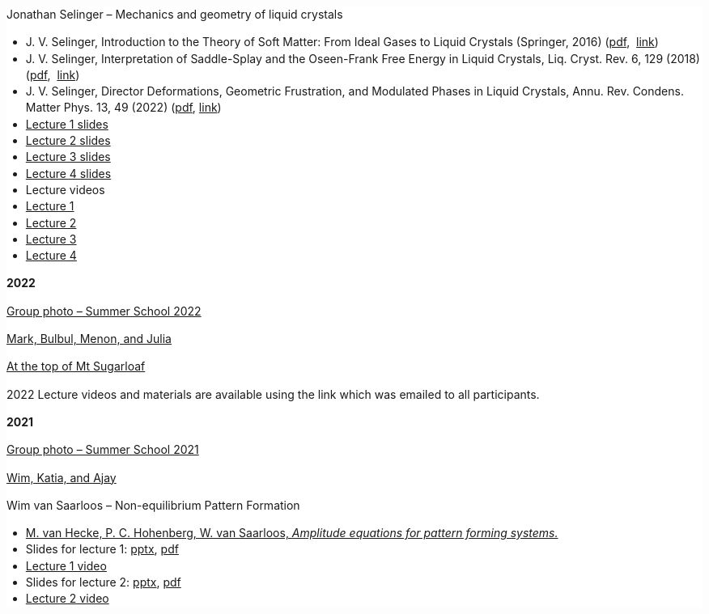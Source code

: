 Jonathan Selinger – Mechanics and geometry of liquid crystals

- J. V. Selinger, Introduction to the Theory of Soft Matter: From Ideal Gases to Liquid Crystals (Springer, 2016) ([pdf](https://umass-my.sharepoint.com/:b:/g/personal/candela_umass_edu/ERCwQ5HPjfFFnliLe1nCRbMBBp7injh8adz7yfN2mUetBA?e=7PYsvF),  [link](https://doi.org/10.1007/978-3-319-21054-4))
- J. V. Selinger, Interpretation of Saddle-Splay and the Oseen-Frank Free Energy in Liquid Crystals, Liq. Cryst. Rev. 6, 129 (2018) ([pdf](https://umass-my.sharepoint.com/:b:/g/personal/candela_umass_edu/EVUD_IzZarZCtIFxMkm52SoBjU3bwsqCDtn5bVaqNxZFiQ?e=Yer30L),  [link](https://doi.org/10.1080/21680396.2019.1581103))
- J. V. Selinger, Director Deformations, Geometric Frustration, and Modulated Phases in Liquid Crystals, Annu. Rev. Condens. Matter Phys. 13, 49 (2022) ([pdf](https://umass-my.sharepoint.com/:b:/g/personal/candela_umass_edu/EVzeVx3VstNKntDDa3VZLIYBQHtF-g__gaNlBwa1mslMnw?e=eWAXi3), [link](https://doi.org/10.1146/annurev-conmatphys-031620-105712))
- [Lecture 1 slides](https://umass-my.sharepoint.com/:b:/g/personal/candela_umass_edu/Ef1lp7GWIfZChu-xd4j_wuUByl5jNKkfoqU_G5T1ys7DQQ?e=MTsLCF)
- [Lecture 2 slides](https://umass-my.sharepoint.com/:b:/g/personal/candela_umass_edu/EUq3-mXg3eVKoSjkSSaOqAABrRNTk4v7-PKYSdzbkcWmUw?e=J1UPew)
- [Lecture 3 slides](https://umass-my.sharepoint.com/:b:/g/personal/candela_umass_edu/EQfyw4TGxiRJr4FrS9WDWtwBJ1q94OLdyQoVZBxHSCfqow?e=7D02nz)
- [Lecture 4 slides](https://umass-my.sharepoint.com/:b:/g/personal/candela_umass_edu/EWmA0BYD7HJMl-atmgAyhHMBwJdd2nBwbvyCzuxPG1X_NQ?e=VBu37z)
- Lecture videos
- [Lecture 1](https://echo360.org/media/547100dd-85e7-4e5a-a08a-c67646f2e5dc/public)
- [Lecture 2](https://echo360.org/media/87769c57-608f-4c3d-a0f2-e96823ea6ba0/public)
- [Lecture 3](https://echo360.org/media/2b463841-69d0-483e-aad9-fcb5be8beef8/public)
- [Lecture 4](https://echo360.org/media/614523d2-902e-47b2-b220-143aa215cbba/public)

**2022**

[Group photo – Summer School 2022](https://umass-my.sharepoint.com/:i:/g/personal/candela_umass_edu/EUrksWywV29Cn2nXvaF-32YBjNsIjyvWcYZk91oLDlhkeQ?e=laP1gB)

[Mark, Bulbul, Menon, and Julia](https://umass-my.sharepoint.com/:b:/g/personal/candela_umass_edu/EXj9B6semHpEgr0L0l2mw7YBRmLBrXf1ddvR6fxX871EZw?e=b2S6Bi)

[At the top of Mt Sugarloaf](https://umass-my.sharepoint.com/:i:/g/personal/candela_umass_edu/EQh6Hv8Fw2dJl0Va0Ft3CIEBcN5TQocp3qI8XQaMzmCy2A?e=kKvSoh)

2022 Lecture videos and materials are available using the link which was emailed to all participants.

**2021**

[Group photo – Summer School 2021](https://umass-my.sharepoint.com/:i:/g/personal/candela_umass_edu/EUDpJ8LI_IFAuw5e1sU5GVIBkVN9hftj28h3fOy0j8XxOg?e=h1Pyyh)

[Wim, Katia, and Ajay](https://umass-my.sharepoint.com/:i:/g/personal/candela_umass_edu/EbpI0vZ_jKlIhODCIyAIcBUBIyGmmZizP5zX1Y09OPVyQw?e=lJT86S)

Wim van Saarloos – Non-equilibrium Pattern Formation

- [M. van Hecke, P. C. Hohenberg, W. van Saarloos, *Amplitude equations for pattern forming systems.*](https://umass-my.sharepoint.com/:b:/g/personal/candela_umass_edu/Ee6L79GVlThBo7cTlNTTeUAB1SMqCXxD7lwkusUrv4lVew?e=Hhgdjw)
- Slides for lecture 1: [pptx](https://umass-my.sharepoint.com/:p:/g/personal/candela_umass_edu/EURZki92Z2pCkieSIcsuXDgBuk9IPvZ9r9li4iAWZZ0Ohg?e=skjcTW), [pdf](https://umass-my.sharepoint.com/:b:/g/personal/candela_umass_edu/Ed6gOnalu3RDny6_sCdyZMQB0oeZUhUvBb7hXVRytaSoYg?e=M3SeiN)
- [Lecture 1 video](https://umass-my.sharepoint.com/:v:/g/personal/candela_umass_edu/Edac4KnY3apEvAFXl2Zq2iEBNGs9t3krpoNi2o6T4K622Q?nav=eyJyZWZlcnJhbEluZm8iOnsicmVmZXJyYWxBcHAiOiJPbmVEcml2ZUZvckJ1c2luZXNzIiwicmVmZXJyYWxBcHBQbGF0Zm9ybSI6IldlYiIsInJlZmVycmFsTW9kZSI6InZpZXciLCJyZWZlcnJhbFZpZXciOiJNeUZpbGVzTGlua0NvcHkifX0&e=99u5yI)
- Slides for lecture 2: [pptx](https://umass-my.sharepoint.com/:p:/g/personal/candela_umass_edu/EQGox77mVe1DjXRH6hzC9LcBd4G2j6nlsgZTwYhsKjJEqw?e=AjVfcw), [pdf](https://umass-my.sharepoint.com/:b:/g/personal/candela_umass_edu/EYj05WD1nn9FlGwRDRA5Yd4BvI1MQV6RPXCAhBw7y9xpbg?e=BHRRvo)
- [Lecture 2 video](https://umass-my.sharepoint.com/:v:/g/personal/candela_umass_edu/EaAi6tIBYPZGpU8zBiRK2G8B8XVdrUvoM80aiw63U2draA?nav=eyJyZWZlcnJhbEluZm8iOnsicmVmZXJyYWxBcHAiOiJPbmVEcml2ZUZvckJ1c2luZXNzIiwicmVmZXJyYWxBcHBQbGF0Zm9ybSI6IldlYiIsInJlZmVycmFsTW9kZSI6InZpZXciLCJyZWZlcnJhbFZpZXciOiJNeUZpbGVzTGlua0NvcHkifX0&e=WA6Vga)